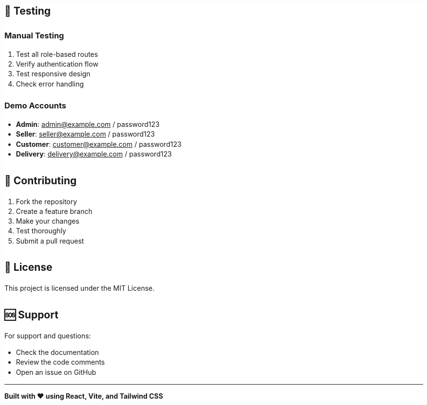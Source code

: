 ## 🧪 Testing

### Manual Testing
1. Test all role-based routes
2. Verify authentication flow
3. Test responsive design
4. Check error handling

### Demo Accounts
- **Admin**: admin@example.com / password123
- **Seller**: seller@example.com / password123
- **Customer**: customer@example.com / password123
- **Delivery**: delivery@example.com / password123

## 🤝 Contributing

1. Fork the repository
2. Create a feature branch
3. Make your changes
4. Test thoroughly
5. Submit a pull request

## 📝 License

This project is licensed under the MIT License.

## 🆘 Support

For support and questions:
- Check the documentation
- Review the code comments
- Open an issue on GitHub

---

**Built with ❤️ using React, Vite, and Tailwind CSS** 
